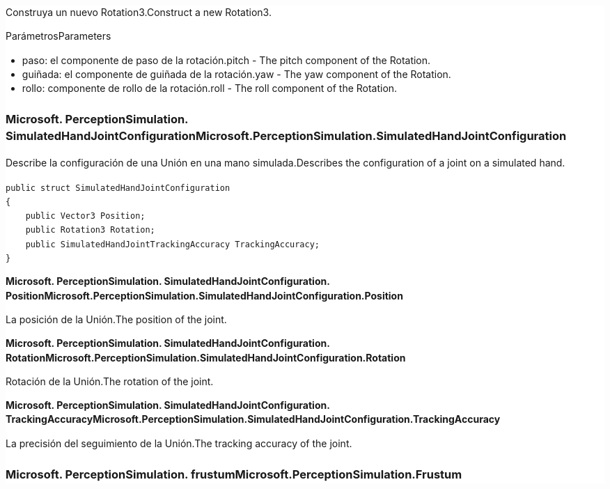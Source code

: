 <span data-ttu-id="af3d9-301">Construya un nuevo Rotation3.</span><span class="sxs-lookup"><span data-stu-id="af3d9-301">Construct a new Rotation3.</span></span>

<span data-ttu-id="af3d9-302">Parámetros</span><span class="sxs-lookup"><span data-stu-id="af3d9-302">Parameters</span></span>
* <span data-ttu-id="af3d9-303">paso: el componente de paso de la rotación.</span><span class="sxs-lookup"><span data-stu-id="af3d9-303">pitch - The pitch component of the Rotation.</span></span>
* <span data-ttu-id="af3d9-304">guiñada: el componente de guiñada de la rotación.</span><span class="sxs-lookup"><span data-stu-id="af3d9-304">yaw - The yaw component of the Rotation.</span></span>
* <span data-ttu-id="af3d9-305">rollo: componente de rollo de la rotación.</span><span class="sxs-lookup"><span data-stu-id="af3d9-305">roll - The roll component of the Rotation.</span></span>

### <a name="microsoftperceptionsimulationsimulatedhandjointconfiguration"></a><span data-ttu-id="af3d9-306">Microsoft. PerceptionSimulation. SimulatedHandJointConfiguration</span><span class="sxs-lookup"><span data-stu-id="af3d9-306">Microsoft.PerceptionSimulation.SimulatedHandJointConfiguration</span></span>

<span data-ttu-id="af3d9-307">Describe la configuración de una Unión en una mano simulada.</span><span class="sxs-lookup"><span data-stu-id="af3d9-307">Describes the configuration of a joint on a simulated hand.</span></span>

```
public struct SimulatedHandJointConfiguration
{
    public Vector3 Position;
    public Rotation3 Rotation;
    public SimulatedHandJointTrackingAccuracy TrackingAccuracy;
}
```

<span data-ttu-id="af3d9-308">**Microsoft. PerceptionSimulation. SimulatedHandJointConfiguration. Position**</span><span class="sxs-lookup"><span data-stu-id="af3d9-308">**Microsoft.PerceptionSimulation.SimulatedHandJointConfiguration.Position**</span></span>

<span data-ttu-id="af3d9-309">La posición de la Unión.</span><span class="sxs-lookup"><span data-stu-id="af3d9-309">The position of the joint.</span></span>

<span data-ttu-id="af3d9-310">**Microsoft. PerceptionSimulation. SimulatedHandJointConfiguration. Rotation**</span><span class="sxs-lookup"><span data-stu-id="af3d9-310">**Microsoft.PerceptionSimulation.SimulatedHandJointConfiguration.Rotation**</span></span>

<span data-ttu-id="af3d9-311">Rotación de la Unión.</span><span class="sxs-lookup"><span data-stu-id="af3d9-311">The rotation of the joint.</span></span>

<span data-ttu-id="af3d9-312">**Microsoft. PerceptionSimulation. SimulatedHandJointConfiguration. TrackingAccuracy**</span><span class="sxs-lookup"><span data-stu-id="af3d9-312">**Microsoft.PerceptionSimulation.SimulatedHandJointConfiguration.TrackingAccuracy**</span></span>

<span data-ttu-id="af3d9-313">La precisión del seguimiento de la Unión.</span><span class="sxs-lookup"><span data-stu-id="af3d9-313">The tracking accuracy of the joint.</span></span>


### <a name="microsoftperceptionsimulationfrustum"></a><span data-ttu-id="af3d9-314">Microsoft. PerceptionSimulation. frustum</span><span class="sxs-lookup"><span data-stu-id="af3d9-314">Microsoft.PerceptionSimulation.Frustum</span></span>
